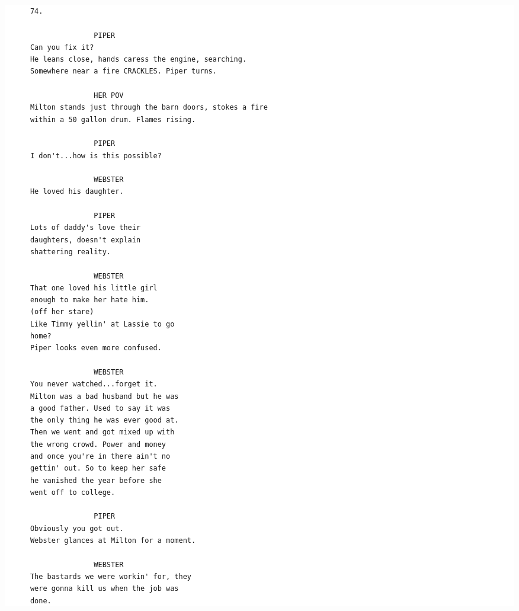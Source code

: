                          

                         

                         

                         

          74.

                         PIPER
          Can you fix it?
          He leans close, hands caress the engine, searching.
          Somewhere near a fire CRACKLES. Piper turns.

                         HER POV
          Milton stands just through the barn doors, stokes a fire
          within a 50 gallon drum. Flames rising.

                         PIPER
          I don't...how is this possible?

                         WEBSTER
          He loved his daughter.

                         PIPER
          Lots of daddy's love their
          daughters, doesn't explain
          shattering reality.

                         WEBSTER
          That one loved his little girl
          enough to make her hate him.
          (off her stare)
          Like Timmy yellin' at Lassie to go
          home?
          Piper looks even more confused.

                         WEBSTER
          You never watched...forget it.
          Milton was a bad husband but he was
          a good father. Used to say it was
          the only thing he was ever good at.
          Then we went and got mixed up with
          the wrong crowd. Power and money
          and once you're in there ain't no
          gettin' out. So to keep her safe
          he vanished the year before she
          went off to college.

                         PIPER
          Obviously you got out.
          Webster glances at Milton for a moment.

                         WEBSTER
          The bastards we were workin' for, they
          were gonna kill us when the job was
          done.
